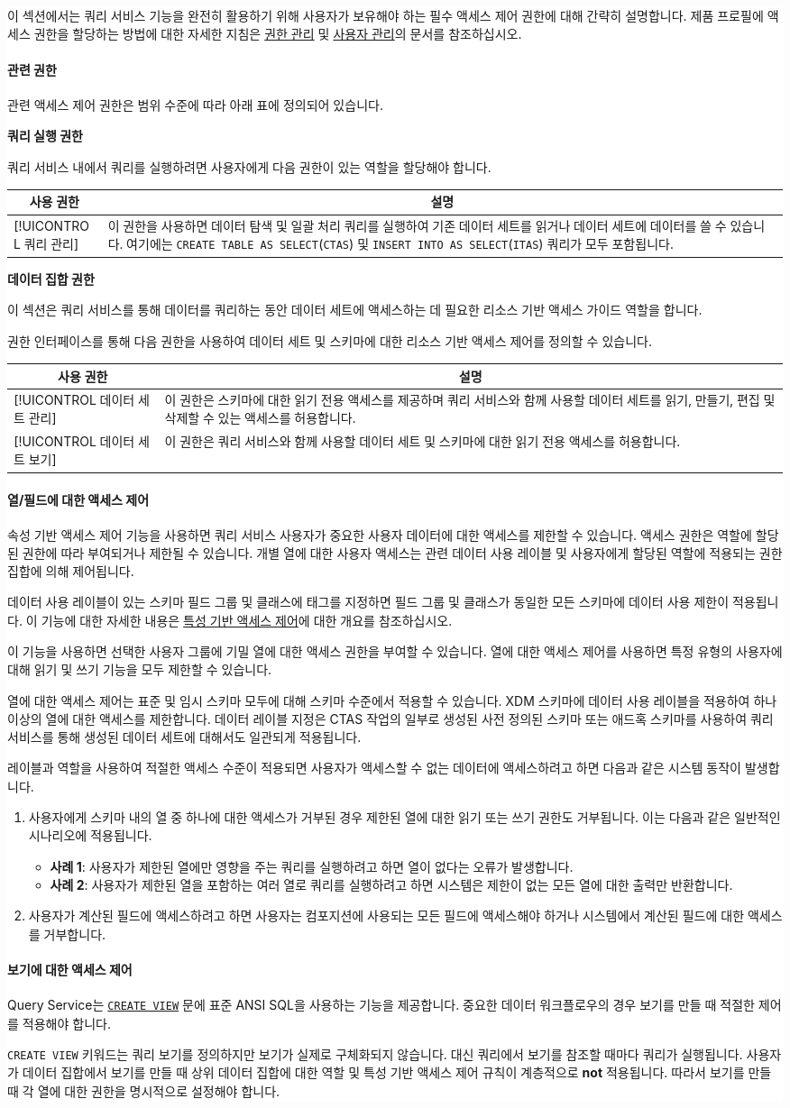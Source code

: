 이 섹션에서는 쿼리 서비스 기능을 완전히 활용하기 위해 사용자가 보유해야 하는 필수 액세스 제어 권한에 대해 간략히 설명합니다. 제품 프로필에 액세스 권한을 할당하는 방법에 대한 자세한 지침은 [권한 관리](../../access-control/ui/permissions.md) 및 [사용자 관리](../../access-control/ui/users.md)의 문서를 참조하십시오.

#### 관련 권한

관련 액세스 제어 권한은 범위 수준에 따라 아래 표에 정의되어 있습니다.

**쿼리 실행 권한**

쿼리 서비스 내에서 쿼리를 실행하려면 사용자에게 다음 권한이 있는 역할을 할당해야 합니다.

| 사용 권한 | 설명 |
|---|---|
| [!UICONTROL 쿼리 관리] | 이 권한을 사용하면 데이터 탐색 및 일괄 처리 쿼리를 실행하여 기존 데이터 세트를 읽거나 데이터 세트에 데이터를 쓸 수 있습니다. 여기에는 `CREATE TABLE AS SELECT`(`CTAS`) 및 `INSERT INTO AS SELECT`(`ITAS`) 쿼리가 모두 포함됩니다. |

**데이터 집합 권한**

이 섹션은 쿼리 서비스를 통해 데이터를 쿼리하는 동안 데이터 세트에 액세스하는 데 필요한 리소스 기반 액세스 가이드 역할을 합니다.

권한 인터페이스를 통해 다음 권한을 사용하여 데이터 세트 및 스키마에 대한 리소스 기반 액세스 제어를 정의할 수 있습니다.

| 사용 권한 | 설명 |
|---|---|
| [!UICONTROL 데이터 세트 관리] | 이 권한은 스키마에 대한 읽기 전용 액세스를 제공하며 쿼리 서비스와 함께 사용할 데이터 세트를 읽기, 만들기, 편집 및 삭제할 수 있는 액세스를 허용합니다. |
| [!UICONTROL 데이터 세트 보기] | 이 권한은 쿼리 서비스와 함께 사용할 데이터 세트 및 스키마에 대한 읽기 전용 액세스를 허용합니다. |

#### 열/필드에 대한 액세스 제어

속성 기반 액세스 제어 기능을 사용하면 쿼리 서비스 사용자가 중요한 사용자 데이터에 대한 액세스를 제한할 수 있습니다. 액세스 권한은 역할에 할당된 권한에 따라 부여되거나 제한될 수 있습니다. 개별 열에 대한 사용자 액세스는 관련 데이터 사용 레이블 및 사용자에게 할당된 역할에 적용되는 권한 집합에 의해 제어됩니다.

데이터 사용 레이블이 있는 스키마 필드 그룹 및 클래스에 태그를 지정하면 필드 그룹 및 클래스가 동일한 모든 스키마에 데이터 사용 제한이 적용됩니다. 이 기능에 대한 자세한 내용은 [특성 기반 액세스 제어](../../access-control/abac/overview.md)에 대한 개요를 참조하십시오.

이 기능을 사용하면 선택한 사용자 그룹에 기밀 열에 대한 액세스 권한을 부여할 수 있습니다. 열에 대한 액세스 제어를 사용하면 특정 유형의 사용자에 대해 읽기 및 쓰기 기능을 모두 제한할 수 있습니다.

열에 대한 액세스 제어는 표준 및 임시 스키마 모두에 대해 스키마 수준에서 적용할 수 있습니다. XDM 스키마에 데이터 사용 레이블을 적용하여 하나 이상의 열에 대한 액세스를 제한합니다. 데이터 레이블 지정은 CTAS 작업의 일부로 생성된 사전 정의된 스키마 또는 애드혹 스키마를 사용하여 쿼리 서비스를 통해 생성된 데이터 세트에 대해서도 일관되게 적용됩니다.

레이블과 역할을 사용하여 적절한 액세스 수준이 적용되면 사용자가 액세스할 수 없는 데이터에 액세스하려고 하면 다음과 같은 시스템 동작이 발생합니다.

1. 사용자에게 스키마 내의 열 중 하나에 대한 액세스가 거부된 경우 제한된 열에 대한 읽기 또는 쓰기 권한도 거부됩니다. 이는 다음과 같은 일반적인 시나리오에 적용됩니다.

   * **사례 1**: 사용자가 제한된 열에만 영향을 주는 쿼리를 실행하려고 하면 열이 없다는 오류가 발생합니다.
   * **사례 2**: 사용자가 제한된 열을 포함하는 여러 열로 쿼리를 실행하려고 하면 시스템은 제한이 없는 모든 열에 대한 출력만 반환합니다.

1. 사용자가 계산된 필드에 액세스하려고 하면 사용자는 컴포지션에 사용되는 모든 필드에 액세스해야 하거나 시스템에서 계산된 필드에 대한 액세스를 거부합니다.

#### 보기에 대한 액세스 제어

Query Service는 [`CREATE VIEW`](../sql/syntax.md#create-view) 문에 표준 ANSI SQL을 사용하는 기능을 제공합니다. 중요한 데이터 워크플로우의 경우 보기를 만들 때 적절한 제어를 적용해야 합니다.

`CREATE VIEW` 키워드는 쿼리 보기를 정의하지만 보기가 실제로 구체화되지 않습니다. 대신 쿼리에서 보기를 참조할 때마다 쿼리가 실행됩니다. 사용자가 데이터 집합에서 보기를 만들 때 상위 데이터 집합에 대한 역할 및 특성 기반 액세스 제어 규칙이 계층적으로 **not** 적용됩니다. 따라서 보기를 만들 때 각 열에 대한 권한을 명시적으로 설정해야 합니다.
